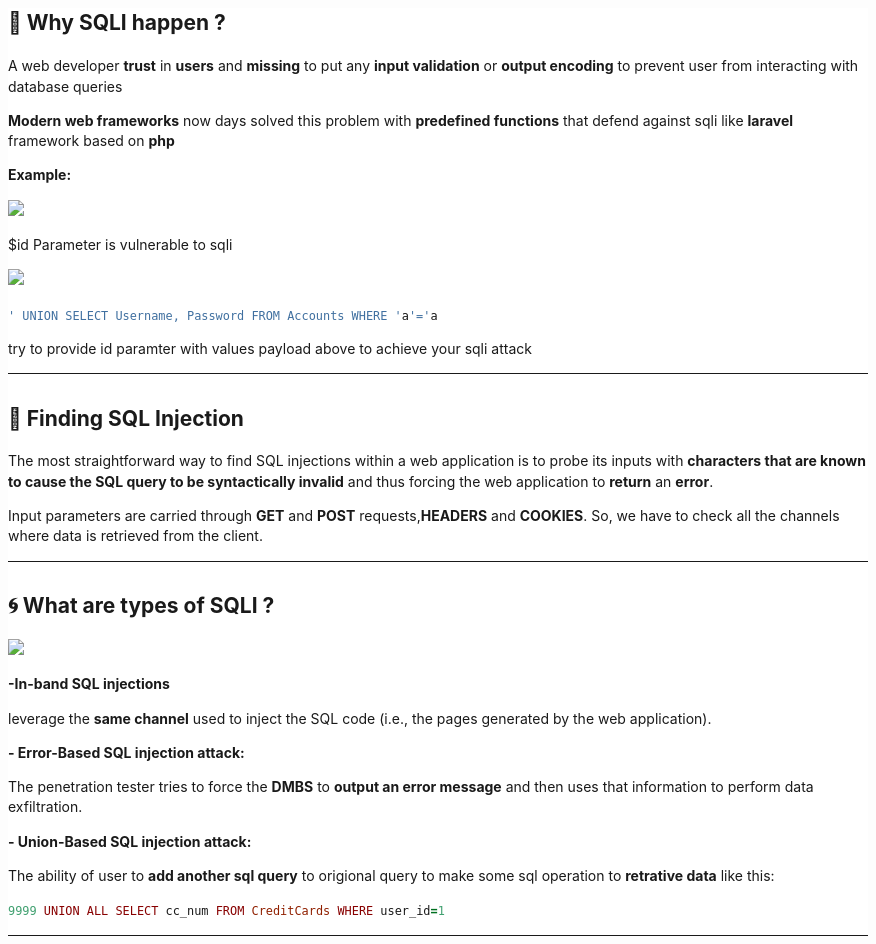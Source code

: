 
## 🤔 Why SQLI happen ?

A web developer **trust** in **users** and **missing** to put any **input validation** or **output encoding** to prevent user from interacting with database queries

**Modern web frameworks** now days solved this problem with **predefined functions** that defend against sqli like **laravel** framework based on **php**

**Example:**

![](https://i.imgur.com/Mo7Gvmp.png)

$id Parameter is vulnerable to sqli 

![](https://i.imgur.com/xosrZuD.png)

```ruby
' UNION SELECT Username, Password FROM Accounts WHERE 'a'='a
```
try to provide id paramter with values payload above to achieve your sqli attack

---
 
## 🔎 Finding SQL Injection

The most straightforward way to find SQL injections within a web application is to probe its inputs with **characters that are known to cause the SQL query to be syntactically invalid** and thus forcing the web application to **return** an **error**.

Input parameters are carried through **GET** and **POST** requests,**HEADERS** and **COOKIES**. So, we have to check all the channels where data is retrieved from the client.

---

## 🌀 What are types of **SQLI** ?

![](https://i.imgur.com/4caA7ow.png)

**-In-band SQL injections**

leverage the **same channel** used to inject the SQL code (i.e., the pages generated by the web application).

**- Error-Based SQL injection attack:**

The penetration tester tries to force the **DMBS** to **output an error message** and then uses that information to perform data exfiltration.

**- Union-Based SQL injection attack:**

The ability of user to **add another sql query** to origional query to make some sql operation to **retrative data** like this:

```ruby
9999 UNION ALL SELECT cc_num FROM CreditCards WHERE user_id=1
```

---